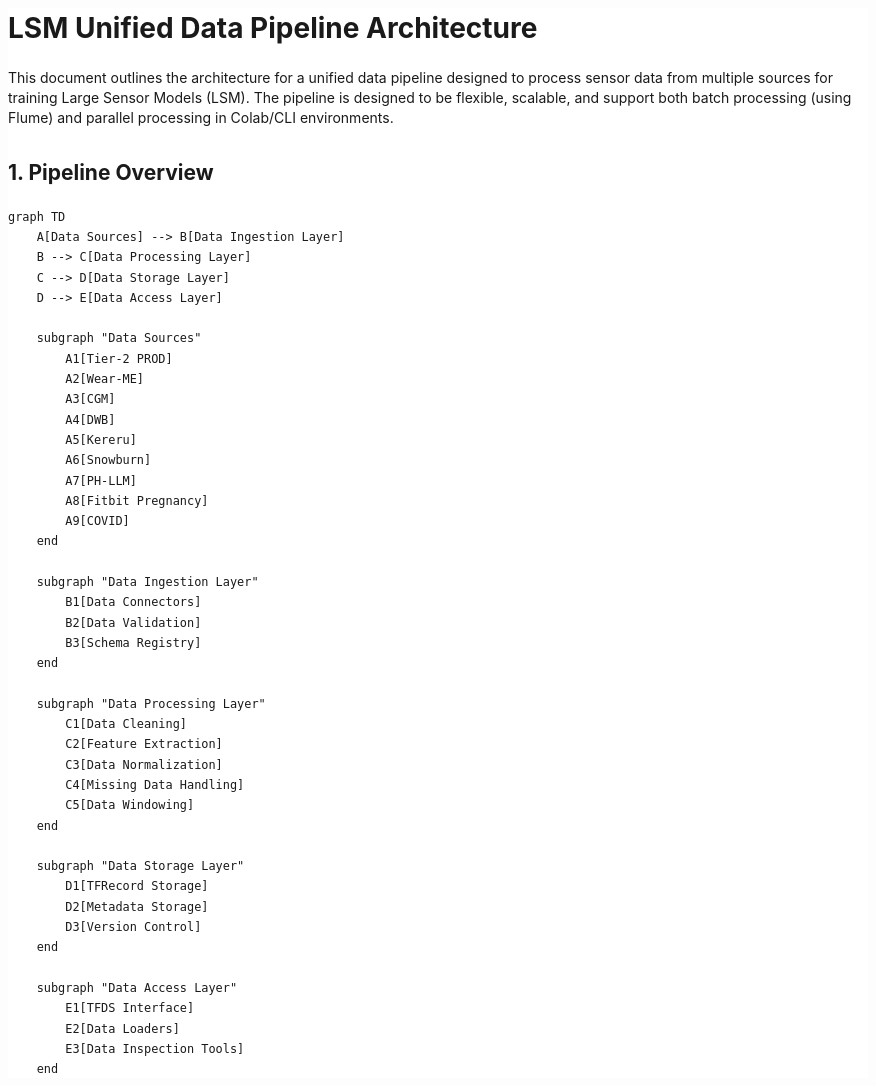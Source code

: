 # LSM Unified Data Pipeline Architecture

This document outlines the architecture for a unified data pipeline designed to process sensor data from multiple sources for training Large Sensor Models (LSM). The pipeline is designed to be flexible, scalable, and support both batch processing (using Flume) and parallel processing in Colab/CLI environments.

## 1. Pipeline Overview

```mermaid
graph TD
    A[Data Sources] --> B[Data Ingestion Layer]
    B --> C[Data Processing Layer]
    C --> D[Data Storage Layer]
    D --> E[Data Access Layer]
    
    subgraph "Data Sources"
        A1[Tier-2 PROD] 
        A2[Wear-ME]
        A3[CGM]
        A4[DWB]
        A5[Kereru]
        A6[Snowburn]
        A7[PH-LLM]
        A8[Fitbit Pregnancy]
        A9[COVID]
    end
    
    subgraph "Data Ingestion Layer"
        B1[Data Connectors]
        B2[Data Validation]
        B3[Schema Registry]
    end
    
    subgraph "Data Processing Layer"
        C1[Data Cleaning]
        C2[Feature Extraction]
        C3[Data Normalization]
        C4[Missing Data Handling]
        C5[Data Windowing]
    end
    
    subgraph "Data Storage Layer"
        D1[TFRecord Storage]
        D2[Metadata Storage]
        D3[Version Control]
    end
    
    subgraph "Data Access Layer"
        E1[TFDS Interface]
        E2[Data Loaders]
        E3[Data Inspection Tools]
    end
```
